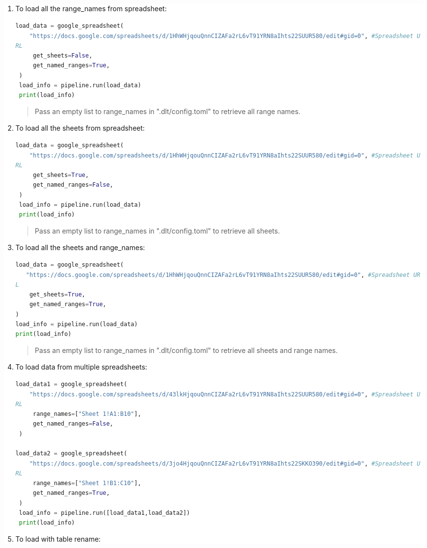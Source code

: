 1. To load all the range_names from spreadsheet:
   
   ```python
   load_data = google_spreadsheet(
       "https://docs.google.com/spreadsheets/d/1HhWHjqouQnnCIZAFa2rL6vT91YRN8aIhts22SUUR580/edit#gid=0", #Spreadsheet URL 
        get_sheets=False,
        get_named_ranges=True,
    )
    load_info = pipeline.run(load_data)
    print(load_info)
    ```
   > Pass an empty list to range_names in ".dlt/config.toml" to retrieve all range names.

1. To load all the sheets from spreadsheet:
   
   ```python
   load_data = google_spreadsheet(
       "https://docs.google.com/spreadsheets/d/1HhWHjqouQnnCIZAFa2rL6vT91YRN8aIhts22SUUR580/edit#gid=0", #Spreadsheet URL 
        get_sheets=True,
        get_named_ranges=False,
    )
    load_info = pipeline.run(load_data)
    print(load_info)
    ```
   > Pass an empty list to range_names in ".dlt/config.toml" to retrieve all sheets.

1. To load all the sheets and range_names:

    ```python
   load_data = google_spreadsheet(
       "https://docs.google.com/spreadsheets/d/1HhWHjqouQnnCIZAFa2rL6vT91YRN8aIhts22SUUR580/edit#gid=0", #Spreadsheet URL 
        get_sheets=True,
        get_named_ranges=True,
    )
    load_info = pipeline.run(load_data)
    print(load_info)
    ```
    > Pass an empty list to range_names in ".dlt/config.toml" to retrieve all sheets and range names.

1. To load data from multiple spreadsheets:
   
   ```python
   load_data1 = google_spreadsheet(
       "https://docs.google.com/spreadsheets/d/43lkHjqouQnnCIZAFa2rL6vT91YRN8aIhts22SUUR580/edit#gid=0", #Spreadsheet URL 
        range_names=["Sheet 1!A1:B10"],
        get_named_ranges=False,
    )
   
   load_data2 = google_spreadsheet(
       "https://docs.google.com/spreadsheets/d/3jo4HjqouQnnCIZAFa2rL6vT91YRN8aIhts22SKKO390/edit#gid=0", #Spreadsheet URL 
        range_names=["Sheet 1!B1:C10"],
        get_named_ranges=True,
    )
    load_info = pipeline.run([load_data1,load_data2])
    print(load_info)
    ```

1. To load with table rename:

   ```